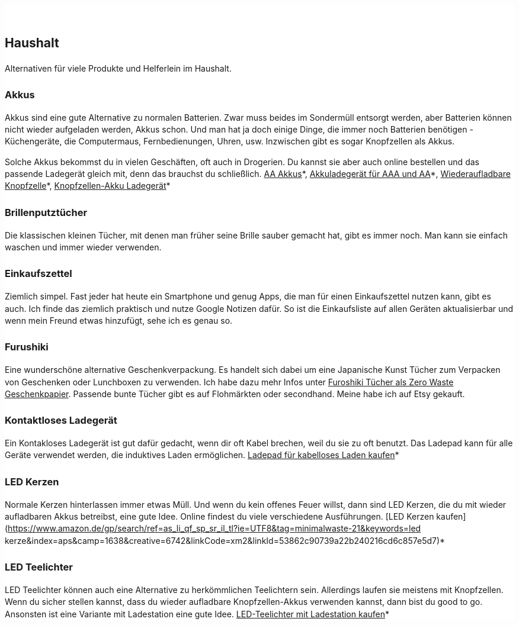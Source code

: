 &nbsp;

## Haushalt
Alternativen für viele Produkte und Helferlein im Haushalt.

### Akkus
Akkus sind eine gute Alternative zu normalen Batterien. Zwar muss beides im Sondermüll entsorgt werden, aber Batterien können nicht wieder aufgeladen werden, Akkus schon. Und man hat ja doch einige Dinge, die immer noch Batterien benötigen - Küchengeräte, die Computermaus, Fernbedienungen, Uhren, usw. Inzwischen gibt es sogar Knopfzellen als Akkus.

Solche Akkus bekommst du in vielen Geschäften, oft auch in Drogerien. Du kannst sie aber auch online bestellen und das passende Ladegerät gleich mit, denn das brauchst du schließlich. [AA Akkus](https://amzn.to/3d15mFF)\*, [Akkuladegerät für AAA und AA](https://amzn.to/2A3nFv9)\*, [Wiederaufladbare Knopfzelle](https://amzn.to/2ytkVXu)\*, [Knopfzellen-Akku Ladegerät](https://amzn.to/2Xrfa55)\*

### Brillenputztücher
Die klassischen kleinen Tücher, mit denen man früher seine Brille sauber gemacht hat, gibt es immer noch. Man kann sie einfach waschen und immer wieder verwenden.

### Einkaufszettel
Ziemlich simpel. Fast jeder hat heute ein Smartphone und genug Apps, die man für einen Einkaufszettel nutzen kann, gibt es auch. Ich finde das ziemlich praktisch und nutze Google Notizen dafür. So ist die Einkaufsliste auf allen Geräten aktualisierbar und wenn mein Freund etwas hinzufügt, sehe ich es genau so.

### Furushiki
Eine wunderschöne alternative Geschenkverpackung. Es handelt sich dabei um eine Japanische Kunst Tücher zum Verpacken von Geschenken oder Lunchboxen zu verwenden. Ich habe dazu mehr Infos unter [Furoshiki Tücher als Zero Waste Geschenkpapier](/blog/furoshiki-tuecher-als-zero-waste-geschenkpapier/). Passende bunte Tücher gibt es auf Flohmärkten oder secondhand. Meine habe ich auf Etsy gekauft.

### Kontaktloses Ladegerät
Ein Kontakloses Ladegerät ist gut dafür gedacht, wenn dir oft Kabel brechen, weil du sie zu oft benutzt. Das Ladepad kann für alle Geräte verwendet werden, die induktives Laden ermöglichen. [Ladepad für kabelloses Laden kaufen](https://amzn.to/2ZyYTh6)\*

### LED Kerzen
Normale Kerzen hinterlassen immer etwas Müll. Und wenn du kein offenes Feuer willst, dann sind LED Kerzen, die du mit wieder aufladbaren Akkus betreibst, eine gute Idee. Online findest du viele verschiedene Ausführungen. [LED Kerzen kaufen](https://www.amazon.de/gp/search/ref=as_li_qf_sp_sr_il_tl?ie=UTF8&tag=minimalwaste-21&keywords=led kerze&index=aps&camp=1638&creative=6742&linkCode=xm2&linkId=53862c90739a22b240216cd6c857e5d7)\*

### LED Teelichter
LED Teelichter können auch eine Alternative zu herkömmlichen Teelichtern sein. Allerdings laufen sie meistens mit Knopfzellen. Wenn du sicher stellen kannst, dass du wieder aufladbare Knopfzellen-Akkus verwenden kannst, dann bist du good to go. Ansonsten ist eine Variante mit Ladestation eine gute Idee. [LED-Teelichter mit Ladestation kaufen](https://www.awin1.com/cread.php?awinmid=15084&awinaffid=675357&clickref=&ued=https%3A%2F%2Fwww.waschbaer.de%2Fshop%2Fled-teelichter-inkl-ladestation-7-tlg-76011)\*
